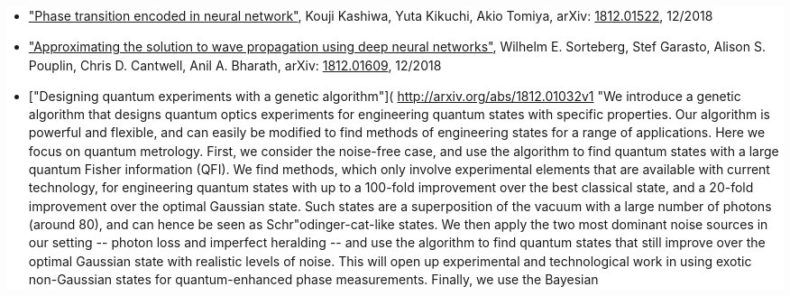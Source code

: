 - ["Phase transition encoded in neural network"](
http://arxiv.org/abs/1812.01522v1
"We discuss an aspect of neural networks for the purpose of phase transition
detection. To this end, we first train the neural network by feeding
Ising/Potts configurations with labels of temperature so that it can predict
the temperature of input. We do not explicitly supervise if the configurations
are in ordered/disordered phase. Nevertheless, we can identify the critical
temperature from the parameters (weights and biases) of trained neural network.
We attempt to understand how temperature-supervised neural networks capture the
information of phase transition by paying attention to what quantities they
learn. Our detailed analyses reveal that it learns different physical
quantities depending on how well it is trained. Main observation in this study
is how the weights in the trained neural-network can have information of the
phase transition in addition to temperature."),
Kouji Kashiwa, Yuta Kikuchi, Akio Tomiya,
arXiv: [1812.01522](http://arxiv.org/abs/1812.01522v1),
12/2018

- ["Approximating the solution to wave propagation using deep neural
  networks"](
http://arxiv.org/abs/1812.01609v1
"Humans gain an implicit understanding of physical laws through observing and
interacting with the world. Endowing an autonomous agent with an understanding
of physical laws through experience and observation is seldom practical: we
should seek alternatives. Fortunately, many of the laws of behaviour of the
physical world can be derived from prior knowledge of dynamical systems,
expressed through the use of partial differential equations. In this work, we
suggest a neural network capable of understanding a specific physical
phenomenon: wave propagation in a two-dimensional medium. We define
`understanding' in this context as the ability to predict the future evolution
of the spatial patterns of rendered wave amplitude from a relatively small set
of initial observations. The inherent complexity of the wave equations --
together with the existence of reflections and interference -- makes the
prediction problem non-trivial. A network capable of making approximate
predictions also unlocks the opportunity to speed-up numerical simulations for
wave propagation. To this aim, we created a novel dataset of simulated wave
motion and built a predictive deep neural network comprising of three main
blocks: an encoder, a propagator made by 3 LSTMs, and a decoder. Results show
reasonable predictions for as long as 80 time steps into the future on a
dataset not seen during training. Furthermore, the network is able to
generalize to an initial condition that is qualitatively different from those
seen during training."),
Wilhelm E. Sorteberg, Stef Garasto, Alison S. Pouplin, Chris D. Cantwell, Anil A. Bharath,
arXiv: [1812.01609](http://arxiv.org/abs/1812.01609v1),
12/2018

- ["Designing quantum experiments with a genetic algorithm"](
http://arxiv.org/abs/1812.01032v1
"We introduce a genetic algorithm that designs quantum optics experiments for
engineering quantum states with specific properties. Our algorithm is powerful
and flexible, and can easily be modified to find methods of engineering states
for a range of applications. Here we focus on quantum metrology. First, we
consider the noise-free case, and use the algorithm to find quantum states with
a large quantum Fisher information (QFI). We find methods, which only involve
experimental elements that are available with current technology, for
engineering quantum states with up to a 100-fold improvement over the best
classical state, and a 20-fold improvement over the optimal Gaussian state.
Such states are a superposition of the vacuum with a large number of photons
(around 80), and can hence be seen as Schr\"odinger-cat-like states. We then
apply the two most dominant noise sources in our setting -- photon loss and
imperfect heralding -- and use the algorithm to find quantum states that still
improve over the optimal Gaussian state with realistic levels of noise. This
will open up experimental and technological work in using exotic non-Gaussian
states for quantum-enhanced phase measurements. Finally, we use the Bayesian